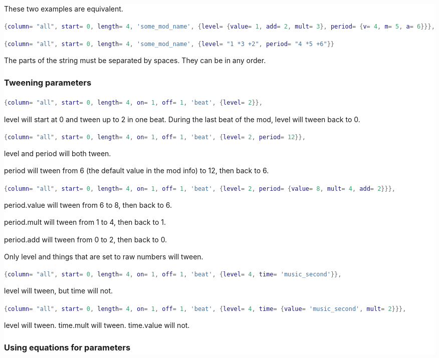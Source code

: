 These two examples are equivalent.
```lua
{column= "all", start= 0, length= 4, 'some_mod_name', {level= {value= 1, add= 2, mult= 3}, period= {v= 4, m= 5, a= 6}}},
```

```lua
{column= "all", start= 0, length= 4, 'some_mod_name', {level= "1 *3 +2", period= "4 *5 +6"}}
```

The parts of the string must be separated by spaces.
They can be in any order.


### Tweening parameters

```lua
{column= "all", start= 0, length= 4, on= 1, off= 1, 'beat', {level= 2}},
```

level will start at 0 and tween up to 2 in one beat.  During the last beat of
the mod, level will tween back to 0.

```lua
{column= "all", start= 0, length= 4, on= 1, off= 1, 'beat', {level= 2, period= 12}},
```

level and period will both tween.

period will tween from 6 (the default value in the mod info) to 12, then back
to 6.

```lua
{column= "all", start= 0, length= 4, on= 1, off= 1, 'beat', {level= 2, period= {value= 8, mult= 4, add= 2}}},
```

period.value will tween from 6 to 8, then back to 6.

period.mult will tween from 1 to 4, then back to 1.

period.add will tween from 0 to 2, then back to 0.


Only level and things that are set to raw numbers will tween.

```lua
{column= "all", start= 0, length= 4, on= 1, off= 1, 'beat', {level= 4, time= 'music_second'}},
```

level will tween, but time will not.

```lua
{column= "all", start= 0, length= 4, on= 1, off= 1, 'beat', {level= 4, time= {value= 'music_second', mult= 2}}},
```

level will tween.  time.mult will tween.  time.value will not.


### Using equations for parameters
